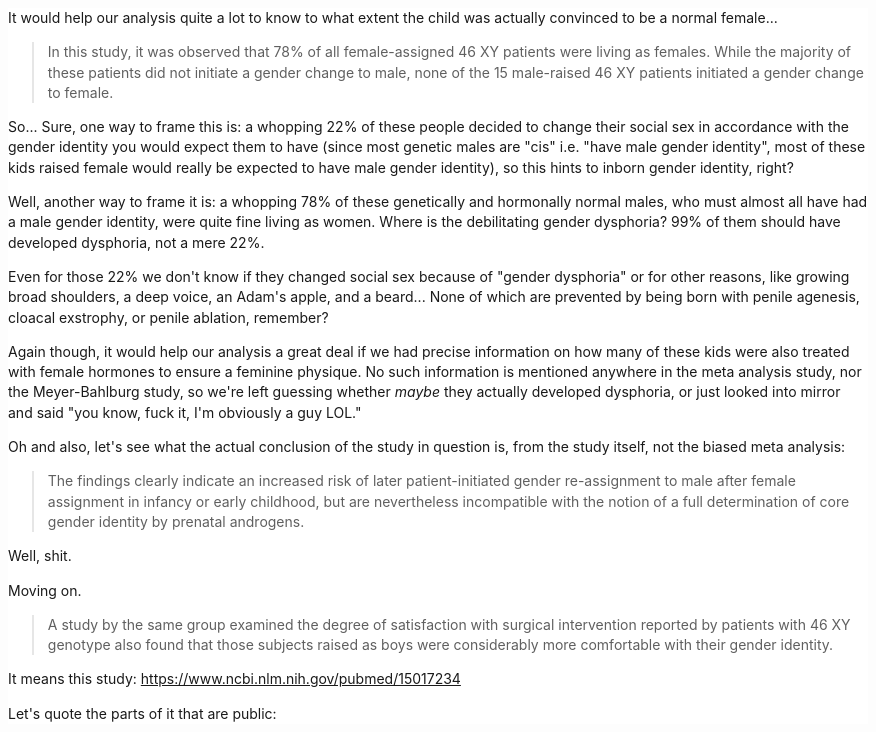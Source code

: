 It would help our analysis quite a lot to know to what extent the
child was actually convinced to be a normal female...

> In this study, it was observed that 78% of all female-assigned 46 XY
> patients were living as females.  While the majority of these
> patients did not initiate a gender change to male, none of the 15
> male-raised 46 XY patients initiated a gender change to female.

So...  Sure, one way to frame this is: a whopping 22% of these people
decided to change their social sex in accordance with the gender
identity you would expect them to have (since most genetic males are
"cis" i.e. "have male gender identity", most of these kids raised
female would really be expected to have male gender identity), so this
hints to inborn gender identity, right?

Well, another way to frame it is: a whopping 78% of these genetically
and hormonally normal males, who must almost all have had a male
gender identity, were quite fine living as women.  Where is the
debilitating gender dysphoria?  99% of them should have developed
dysphoria, not a mere 22%.

Even for those 22% we don't know if they changed social sex because of
"gender dysphoria" or for other reasons, like growing broad shoulders,
a deep voice, an Adam's apple, and a beard...  None of which are
prevented by being born with penile agenesis, cloacal exstrophy, or
penile ablation, remember?

Again though, it would help our analysis a great deal if we had
precise information on how many of these kids were also treated with
female hormones to ensure a feminine physique.  No such information is
mentioned anywhere in the meta analysis study, nor the Meyer-Bahlburg
study, so we're left guessing whether *maybe* they actually developed
dysphoria, or just looked into mirror and said "you know, fuck it, I'm
obviously a guy LOL."

Oh and also, let's see what the actual conclusion of the study in
question is, from the study itself, not the biased meta analysis:

> The findings clearly indicate an increased risk of later
> patient-initiated gender re-assignment to male after female
> assignment in infancy or early childhood, but are nevertheless
> incompatible with the notion of a full determination of core gender
> identity by prenatal androgens.

Well, shit.

Moving on.

> A study by the same group examined the degree of satisfaction with
> surgical intervention reported by patients with 46 XY genotype also
> found that those subjects raised as boys were considerably more
> comfortable with their gender identity.

It means this study: https://www.ncbi.nlm.nih.gov/pubmed/15017234

Let's quote the parts of it that are public:
